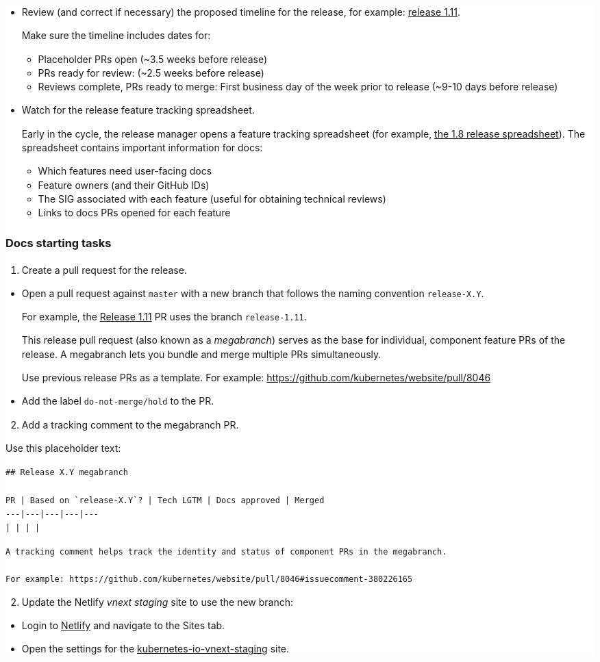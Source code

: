 - Review (and correct if necessary) the proposed timeline for the release, for example: [release 1.11](https://github.com/kubernetes/sig-release/blob/master/releases/release-1.11/release-1.11.md).

    Make sure the timeline includes dates for:
    - Placeholder PRs open (~3.5 weeks before release)
    - PRs ready for review: (~2.5 weeks before release)
    - Reviews complete, PRs ready to merge: First business day of the week prior to release (~9-10 days before release)

- Watch for the release feature tracking spreadsheet.

    Early in the cycle, the release manager opens a feature tracking spreadsheet (for example, [the 1.8 release spreadsheet](https://docs.google.com/spreadsheets/d/1AFksRDgAt6BGA3OjRNIiO3IyKmA-GU7CXaxbihy48ns/edit#gid=0)). The spreadsheet contains important information for docs:

    - Which features need user-facing docs
    - Feature owners (and their GitHub IDs)
    - The SIG associated with each feature (useful for obtaining technical reviews)
    - Links to docs PRs opened for each feature

### Docs starting tasks

1. Create a pull request for the release.

- Open a pull request against `master` with a new branch that follows the naming convention `release-X.Y`.

    For example, the [Release 1.11](https://github.com/kubernetes/website/pull/8046) PR uses the branch `release-1.11`.

    This release pull request (also known as a _megabranch_) serves as the base for individual, component feature PRs of the release. A megabranch lets you bundle and merge multiple PRs simultaneously.

    Use previous release PRs as a template. For example: https://github.com/kubernetes/website/pull/8046

- Add the label `do-not-merge/hold` to the PR.

2. Add a tracking comment to the megabranch PR.

Use this placeholder text:

```
## Release X.Y megabranch

PR | Based on `release-X.Y`? | Tech LGTM | Docs approved | Merged
---|---|---|---|---
| | | |
```

    A tracking comment helps track the identity and status of component PRs in the megabranch.

    For example: https://github.com/kubernetes/website/pull/8046#issuecomment-380226165

2. Update the Netlify _vnext staging_ site to use the new branch:

- Login to [Netlify](https://app.netlify.com/) and navigate to the Sites tab.

- Open the settings for the [kubernetes-io-vnext-staging](https://app.netlify.com/sites/kubernetes-io-vnext-staging/settings) site.
